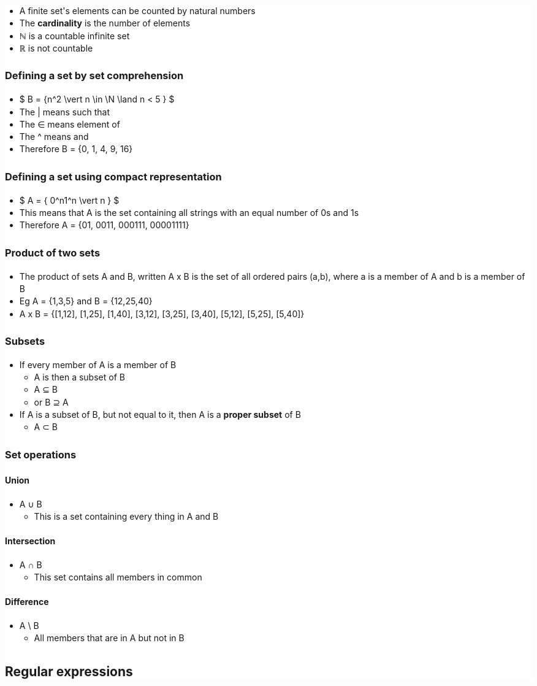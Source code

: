 - A finite set's elements can be counted by natural numbers
- The **cardinality** is the number of elements
- ℕ is a countable infinite set
- $\mathbb{R}$ is not countable

### Defining a set by set comprehension

- $ B = \{n^2 \vert n \in \N \land n < 5 \} $
- The | means such that
- The ∈ means element of
- The ^ means and
- Therefore B = {0, 1, 4, 9, 16}

### Defining a set using compact representation

- $ A = \{ 0^n1^n \vert n \} $
- This means that A is the set containing all strings with an equal number of 0s and 1s
- Therefore A = {01, 0011, 000111, 00001111}

### Product of two sets

- The product of sets A and B, written A x B is the set of all ordered pairs (a,b), where a is a member of A and b is a member of B
- Eg A = {1,3,5} and B = {12,25,40}
- A x B = {[1,12], [1,25], [1,40], [3,12], [3,25], [3,40], [5,12], [5,25], [5,40]}

### Subsets

- If every member of A is a member of B
  - A is then a subset of B
  - A ⊆ B
  - or B ⊇ A
- If A is a subset of B, but not equal to it, then A is a **proper subset** of B
  - A ⊂ B

### Set operations

#### Union

- A ∪ B
  - This is a set containing every thing in A and B

#### Intersection

- A ∩ B
  - This set contains all members in common

#### Difference

- A \ B
  - All members that are in A but not in B

## Regular expressions
